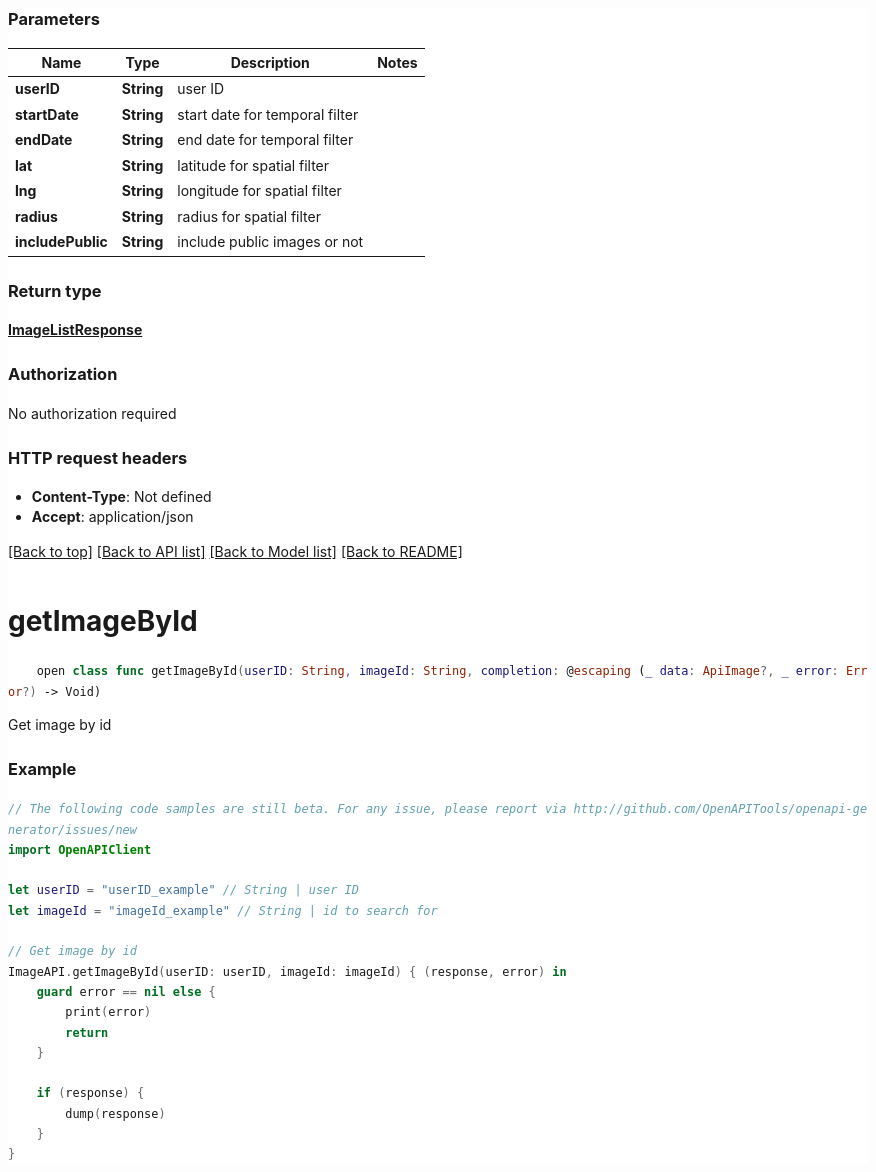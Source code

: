 ### Parameters

Name | Type | Description  | Notes
------------- | ------------- | ------------- | -------------
 **userID** | **String** | user ID | 
 **startDate** | **String** | start date for temporal filter | 
 **endDate** | **String** | end date for temporal filter | 
 **lat** | **String** | latitude for spatial filter | 
 **lng** | **String** | longitude for spatial filter | 
 **radius** | **String** | radius for spatial filter | 
 **includePublic** | **String** | include public images or not | 

### Return type

[**ImageListResponse**](ImageListResponse.md)

### Authorization

No authorization required

### HTTP request headers

 - **Content-Type**: Not defined
 - **Accept**: application/json

[[Back to top]](#) [[Back to API list]](../README.md#documentation-for-api-endpoints) [[Back to Model list]](../README.md#documentation-for-models) [[Back to README]](../README.md)

# **getImageById**
```swift
    open class func getImageById(userID: String, imageId: String, completion: @escaping (_ data: ApiImage?, _ error: Error?) -> Void)
```

Get image by id

### Example
```swift
// The following code samples are still beta. For any issue, please report via http://github.com/OpenAPITools/openapi-generator/issues/new
import OpenAPIClient

let userID = "userID_example" // String | user ID
let imageId = "imageId_example" // String | id to search for

// Get image by id
ImageAPI.getImageById(userID: userID, imageId: imageId) { (response, error) in
    guard error == nil else {
        print(error)
        return
    }

    if (response) {
        dump(response)
    }
}
```
